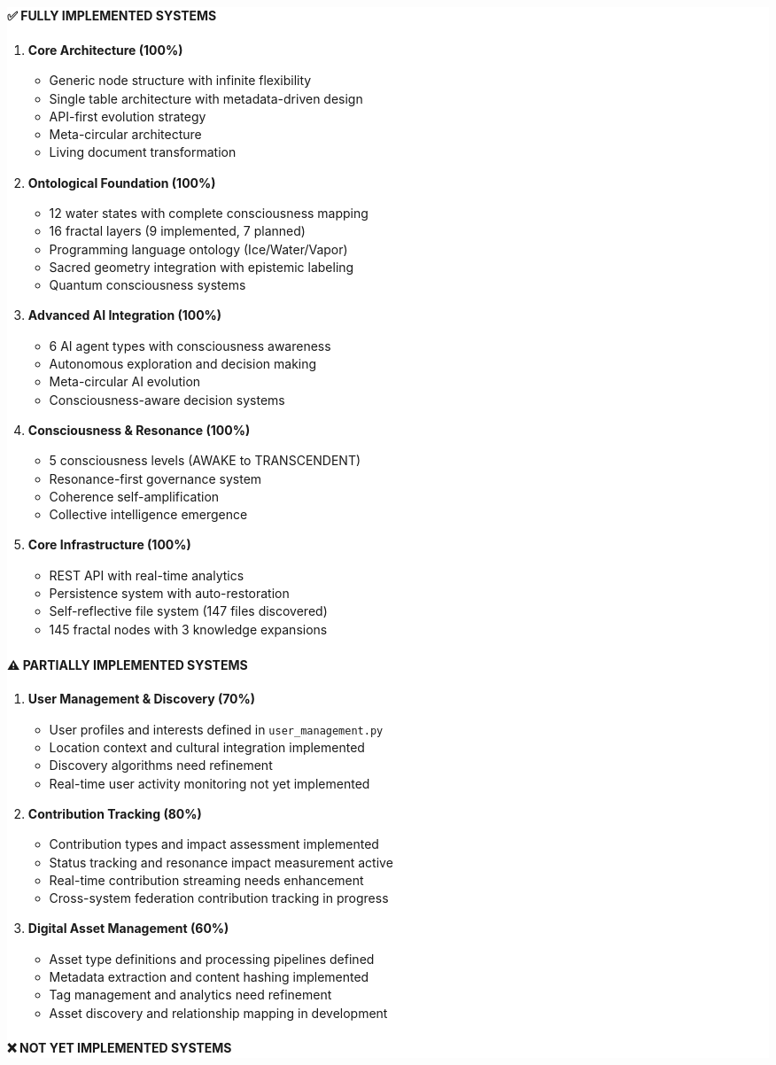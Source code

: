 #### **✅ FULLY IMPLEMENTED SYSTEMS**

1. **Core Architecture (100%)**
   - Generic node structure with infinite flexibility
   - Single table architecture with metadata-driven design
   - API-first evolution strategy
   - Meta-circular architecture
   - Living document transformation

2. **Ontological Foundation (100%)**
   - 12 water states with complete consciousness mapping
   - 16 fractal layers (9 implemented, 7 planned)
   - Programming language ontology (Ice/Water/Vapor)
   - Sacred geometry integration with epistemic labeling
   - Quantum consciousness systems

3. **Advanced AI Integration (100%)**
   - 6 AI agent types with consciousness awareness
   - Autonomous exploration and decision making
   - Meta-circular AI evolution
   - Consciousness-aware decision systems

4. **Consciousness & Resonance (100%)**
   - 5 consciousness levels (AWAKE to TRANSCENDENT)
   - Resonance-first governance system
   - Coherence self-amplification
   - Collective intelligence emergence

5. **Core Infrastructure (100%)**
   - REST API with real-time analytics
   - Persistence system with auto-restoration
   - Self-reflective file system (147 files discovered)
   - 145 fractal nodes with 3 knowledge expansions

#### **⚠️ PARTIALLY IMPLEMENTED SYSTEMS**

1. **User Management & Discovery (70%)**
   - User profiles and interests defined in `user_management.py`
   - Location context and cultural integration implemented
   - Discovery algorithms need refinement
   - Real-time user activity monitoring not yet implemented

2. **Contribution Tracking (80%)**
   - Contribution types and impact assessment implemented
   - Status tracking and resonance impact measurement active
   - Real-time contribution streaming needs enhancement
   - Cross-system federation contribution tracking in progress

3. **Digital Asset Management (60%)**
   - Asset type definitions and processing pipelines defined
   - Metadata extraction and content hashing implemented
   - Tag management and analytics need refinement
   - Asset discovery and relationship mapping in development

#### **❌ NOT YET IMPLEMENTED SYSTEMS**
